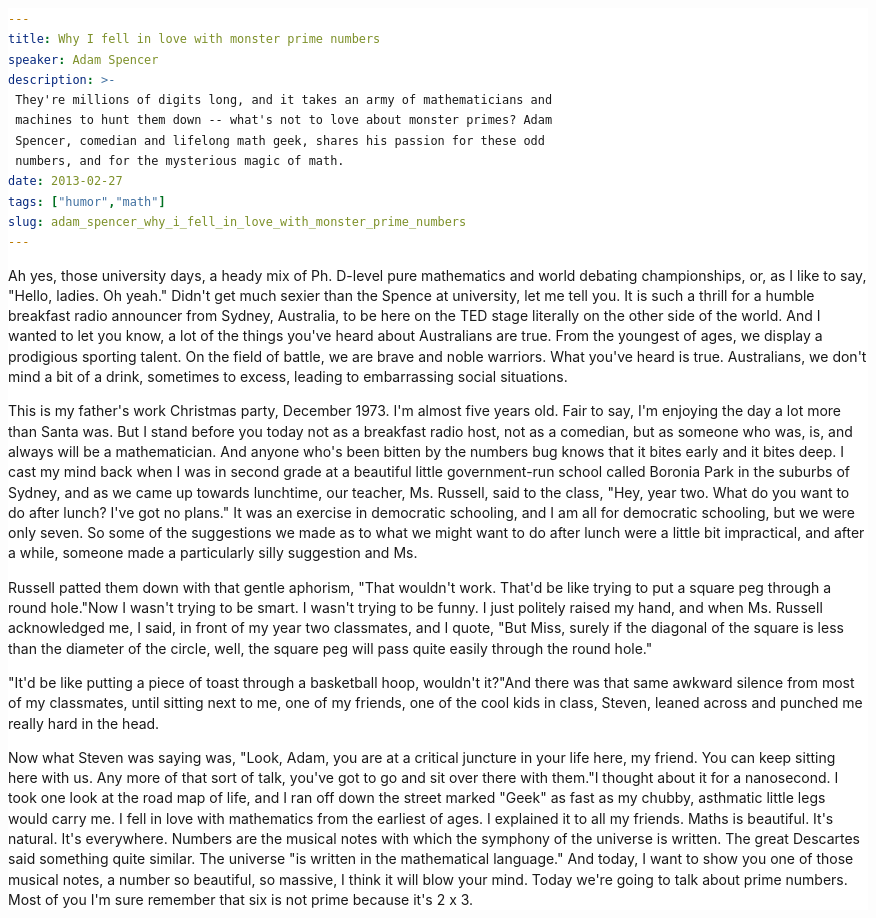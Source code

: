 ```yaml
---
title: Why I fell in love with monster prime numbers
speaker: Adam Spencer
description: >-
 They're millions of digits long, and it takes an army of mathematicians and
 machines to hunt them down -- what's not to love about monster primes? Adam
 Spencer, comedian and lifelong math geek, shares his passion for these odd
 numbers, and for the mysterious magic of math.
date: 2013-02-27
tags: ["humor","math"]
slug: adam_spencer_why_i_fell_in_love_with_monster_prime_numbers
---
```


Ah yes, those university days, a heady mix of Ph. D-level pure mathematics and world
debating championships, or, as I like to say, "Hello, ladies. Oh yeah." Didn't get much
sexier than the Spence at university, let me tell you. It is such a thrill for a humble
breakfast radio announcer from Sydney, Australia, to be here on the TED stage literally on
the other side of the world. And I wanted to let you know, a lot of the things you've
heard about Australians are true. From the youngest of ages, we display a prodigious
sporting talent. On the field of battle, we are brave and noble warriors. What you've
heard is true. Australians, we don't mind a bit of a drink, sometimes to excess, leading
to embarrassing social situations. 

This is my father's work Christmas party, December 1973. I'm almost five years old. Fair
to say, I'm enjoying the day a lot more than Santa was. But I stand before you today not as
a breakfast radio host, not as a comedian, but as someone who was, is, and always will be
a mathematician. And anyone who's been bitten by the numbers bug knows that it bites early
and it bites deep. I cast my mind back when I was in second grade at a beautiful little
government-run school called Boronia Park in the suburbs of Sydney, and as we came up
towards lunchtime, our teacher, Ms. Russell, said to the class, "Hey, year two. What do
you want to do after lunch? I've got no plans." It was an exercise in democratic
schooling, and I am all for democratic schooling, but we were only seven. So some of the
suggestions we made as to what we might want to do after lunch were a little bit
impractical, and after a while, someone made a particularly silly suggestion and
Ms.

Russell patted them down with that gentle aphorism, "That wouldn't work. That'd be like
trying to put a square peg through a round hole."Now I wasn't trying to be smart. I wasn't
trying to be funny. I just politely raised my hand, and when Ms. Russell acknowledged me,
I said, in front of my year two classmates, and I quote, "But Miss, surely if the diagonal
of the square is less than the diameter of the circle, well, the square peg will pass
quite easily through the round hole." 

"It'd be like putting a piece of toast through a basketball hoop, wouldn't it?"And there
was that same awkward silence from most of my classmates, until sitting next to me, one of
my friends, one of the cool kids in class, Steven, leaned across and punched me really
hard in the head. 

Now what Steven was saying was, "Look, Adam, you are at a critical juncture in your life
here, my friend. You can keep sitting here with us. Any more of that sort of talk, you've
got to go and sit over there with them."I thought about it for a nanosecond. I took one
look at the road map of life, and I ran off down the street marked "Geek" as fast as my
chubby, asthmatic little legs would carry me. I fell in love with mathematics from the
earliest of ages. I explained it to all my friends. Maths is beautiful. It's natural. It's
everywhere. Numbers are the musical notes with which the symphony of the universe is
written. The great Descartes said something quite similar. The universe "is written in the
mathematical language." And today, I want to show you one of those musical notes, a number
so beautiful, so massive, I think it will blow your mind. Today we're going to talk about
prime numbers. Most of you I'm sure remember that six is not prime because it's 2 x
3.
